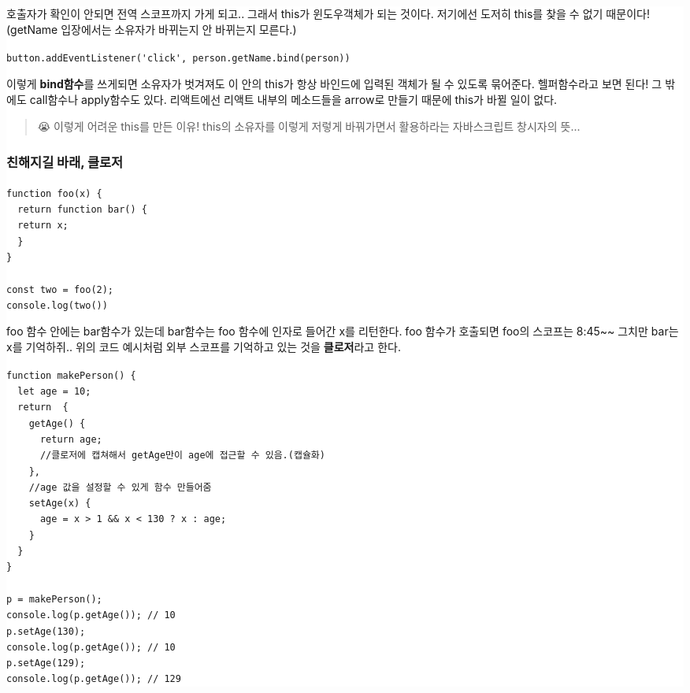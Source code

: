 호출자가 확인이 안되면 전역 스코프까지 가게 되고.. 그래서 this가 윈도우객체가 되는 것이다.
저기에선 도저히 this를 찾을 수 없기 때문이다!
(getName 입장에서는 소유자가 바뀌는지 안 바뀌는지 모른다.)

```
button.addEventListener('click', person.getName.bind(person))
```

이렇게 **bind함수**를 쓰게되면 소유자가 벗겨져도 이 안의 this가 항상 바인드에 입력된 객체가 될 수 있도록 묶어준다. 헬퍼함수라고 보면 된다!
그 밖에도 call함수나 apply함수도 있다.
리액트에선 리액트 내부의 메소드들을 arrow로 만들기 때문에 this가 바뀔 일이 없다.

> 😭 이렇게 어려운 this를 만든 이유!
> this의 소유자를 이렇게 저렇게 바꿔가면서 활용하라는 자바스크립트 창시자의 뜻...

### 친해지길 바래, 클로저

```
function foo(x) {
  return function bar() {
  return x;
  }
}

const two = foo(2);
console.log(two())
```

foo 함수 안에는 bar함수가 있는데 bar함수는 foo 함수에 인자로 들어간 x를 리턴한다.
foo 함수가 호출되면 foo의 스코프는 8:45~~ 그치만 bar는 x를 기억하쥐..
위의 코드 예시처럼 외부 스코프를 기억하고 있는 것을 **클로저**라고 한다.

```
function makePerson() {
  let age = 10;
  return  {
    getAge() {
      return age;
      //클로저에 캡쳐해서 getAge만이 age에 접근할 수 있음.(캡슐화)
    },
    //age 값을 설정할 수 있게 함수 만들어줌
    setAge(x) {
      age = x > 1 && x < 130 ? x : age;
    }
  }
}

p = makePerson();
console.log(p.getAge()); // 10
p.setAge(130);
console.log(p.getAge()); // 10
p.setAge(129);
console.log(p.getAge()); // 129

```

